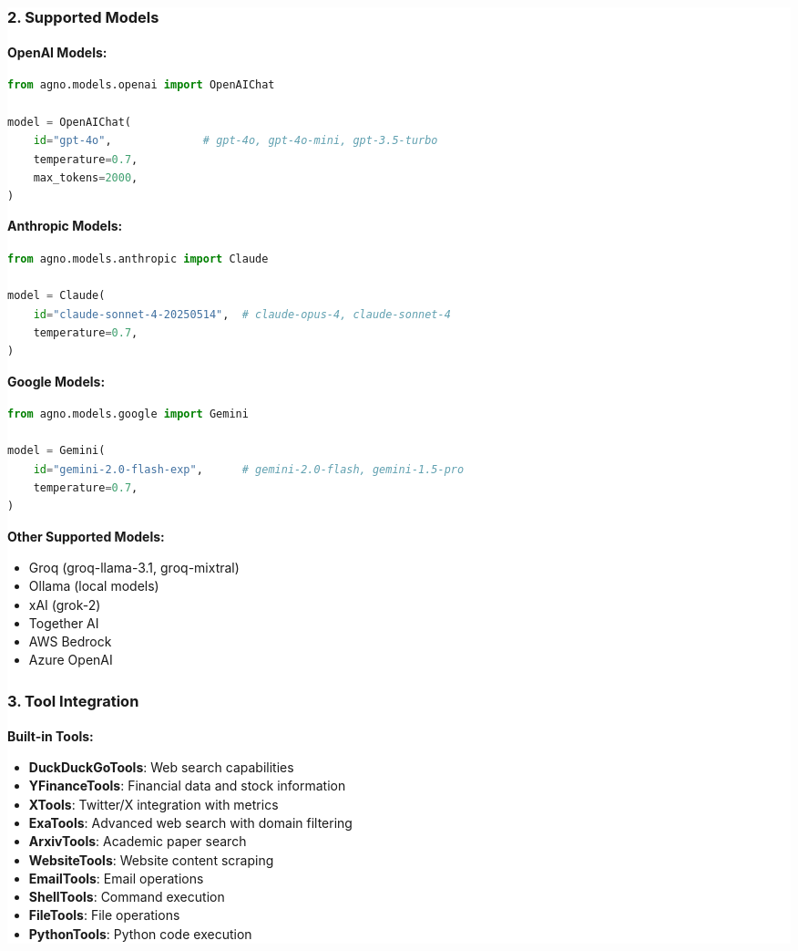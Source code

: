 ### 2. Supported Models

**OpenAI Models:**
```python
from agno.models.openai import OpenAIChat

model = OpenAIChat(
    id="gpt-4o",              # gpt-4o, gpt-4o-mini, gpt-3.5-turbo
    temperature=0.7,
    max_tokens=2000,
)
```

**Anthropic Models:**
```python
from agno.models.anthropic import Claude

model = Claude(
    id="claude-sonnet-4-20250514",  # claude-opus-4, claude-sonnet-4
    temperature=0.7,
)
```

**Google Models:**
```python
from agno.models.google import Gemini

model = Gemini(
    id="gemini-2.0-flash-exp",      # gemini-2.0-flash, gemini-1.5-pro
    temperature=0.7,
)
```

**Other Supported Models:**
- Groq (groq-llama-3.1, groq-mixtral)
- Ollama (local models)
- xAI (grok-2)
- Together AI
- AWS Bedrock
- Azure OpenAI

### 3. Tool Integration

**Built-in Tools:**
- **DuckDuckGoTools**: Web search capabilities
- **YFinanceTools**: Financial data and stock information
- **XTools**: Twitter/X integration with metrics
- **ExaTools**: Advanced web search with domain filtering
- **ArxivTools**: Academic paper search
- **WebsiteTools**: Website content scraping
- **EmailTools**: Email operations
- **ShellTools**: Command execution
- **FileTools**: File operations
- **PythonTools**: Python code execution
